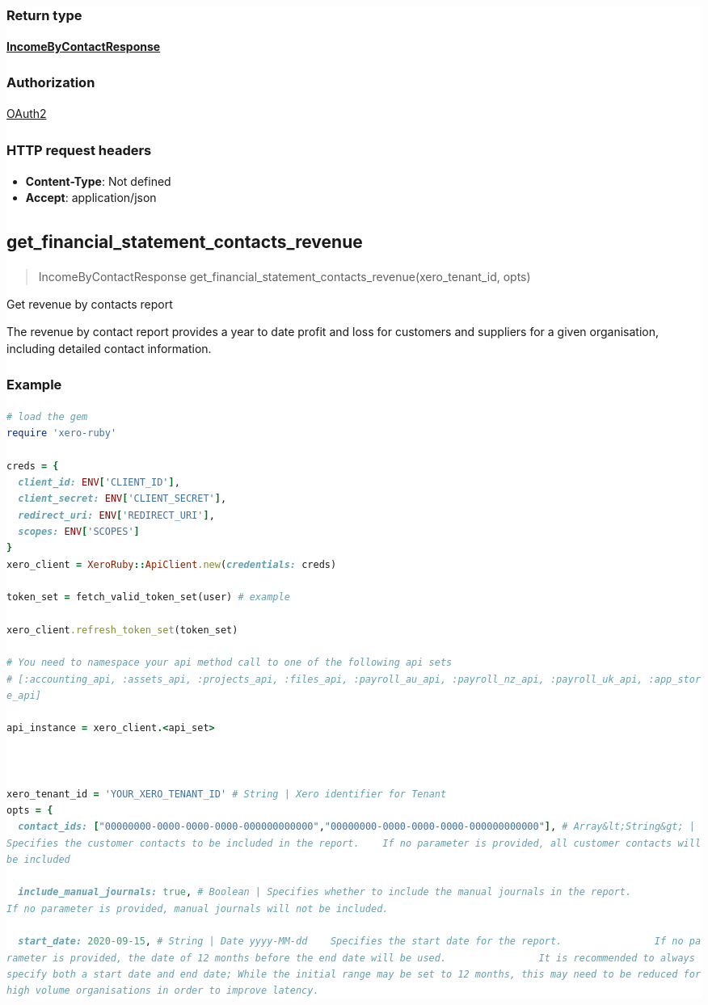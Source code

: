 ### Return type

[**IncomeByContactResponse**](IncomeByContactResponse.md)

### Authorization

[OAuth2](../README.md#OAuth2)

### HTTP request headers

- **Content-Type**: Not defined
- **Accept**: application/json


## get_financial_statement_contacts_revenue

> IncomeByContactResponse get_financial_statement_contacts_revenue(xero_tenant_id, opts)

Get revenue by contacts report

The revenue by contact report provides a year to date profit and loss for customers and suppliers for a given organisation, including detailed contact information.

### Example

```ruby
# load the gem
require 'xero-ruby'

creds = {
  client_id: ENV['CLIENT_ID'],
  client_secret: ENV['CLIENT_SECRET'],
  redirect_uri: ENV['REDIRECT_URI'],
  scopes: ENV['SCOPES']
}
xero_client = XeroRuby::ApiClient.new(credentials: creds)

token_set = fetch_valid_token_set(user) # example

xero_client.refresh_token_set(token_set)

# You need to namespace your api method call to one of the following api sets
# [:accounting_api, :assets_api, :projects_api, :files_api, :payroll_au_api, :payroll_nz_api, :payroll_uk_api, :app_store_api]

api_instance = xero_client.<api_set>



xero_tenant_id = 'YOUR_XERO_TENANT_ID' # String | Xero identifier for Tenant
opts = {
  contact_ids: ["00000000-0000-0000-0000-000000000000","00000000-0000-0000-0000-000000000000"], # Array&lt;String&gt; | Specifies the customer contacts to be included in the report.    If no parameter is provided, all customer contacts will be included

  include_manual_journals: true, # Boolean | Specifies whether to include the manual journals in the report.                If no parameter is provided, manual journals will not be included.

  start_date: 2020-09-15, # String | Date yyyy-MM-dd    Specifies the start date for the report.                If no parameter is provided, the date of 12 months before the end date will be used.                It is recommended to always specify both a start date and end date; While the initial range may be set to 12 months, this may need to be reduced for high volume organisations in order to improve latency.

```